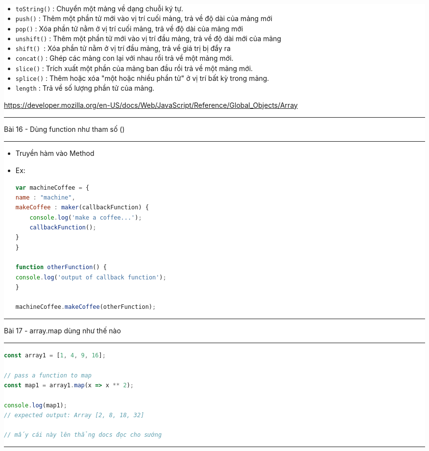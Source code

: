 - ```toString()```  : Chuyển một mảng về dạng chuỗi ký tự.
- ```push()```  :  Thêm một phần tử mới vào vị trí cuối mảng, trả về độ dài của mảng mới
- ```pop()``` : Xóa phần tử nằm ở vị trí cuối mảng, trả về độ dài của mảng mới
- ```unshift()```  : Thêm một phần tử mới vào vị trí đầu mảng, trả về độ dài mới của mảng
- ```shift() ```:  Xóa phần tử nằm ở vị trí đầu mảng, trả về giá trị bị đẩy ra
- ```concat()``` :  Ghép các mảng con lại với nhau rồi trả về một mảng mới.
- ```slice()``` :  Trích xuất một phần của mảng ban đầu rồi trả về một mảng mới.
- ```splice()``` :  Thêm hoặc xóa "một hoặc nhiều phần tử" ở vị trí bất kỳ trong mảng.
- ```length``` : Trả về số lượng phần tử của mảng.

<https://developer.mozilla.org/en-US/docs/Web/JavaScript/Reference/Global_Objects/Array>

---

Bài 16 - Dùng function như tham số ()

---

- Truyền hàm vào Method
- Ex:

    ```jsx
    var machineCoffee = {
    name : "machine",
    makeCoffee : maker(callbackFunction) {
        console.log('make a coffee...');
        callbackFunction();
    }
    }

    function otherFunction() {
    console.log('output of callback function');
    }

    machineCoffee.makeCoffee(otherFunction);
    ```

---

Bài 17 - array.map dùng như thế nào

---

```jsx
const array1 = [1, 4, 9, 16];

// pass a function to map
const map1 = array1.map(x => x ** 2);

console.log(map1);
// expected output: Array [2, 8, 18, 32]

// mấy cái này lên thẳng docs đọc cho sướng
```

---
